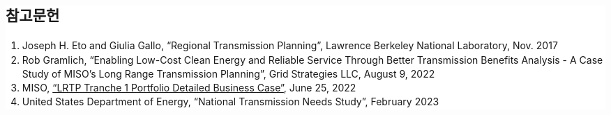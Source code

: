 
## 참고문헌
1.  Joseph H. Eto and Giulia Gallo, “Regional Transmission Planning”, Lawrence Berkeley National Laboratory, Nov. 2017
1.  Rob Gramlich, “Enabling Low-Cost Clean Energy and Reliable Service Through Better Transmission Benefits Analysis - A Case Study of MISO’s Long Range Transmission Planning”, Grid Strategies LLC, August 9, 2022
1.  MISO, [“LRTP Tranche 1 Portfolio Detailed Business Case”](https://cdn.misoenergy.org/20220329%20LRTP%20Workshop%20Item%2002%20Detailed%20Business%20Case623671.pdf), June 25, 2022
1.  United States Department of Energy, “National Transmission Needs Study”, February 2023




